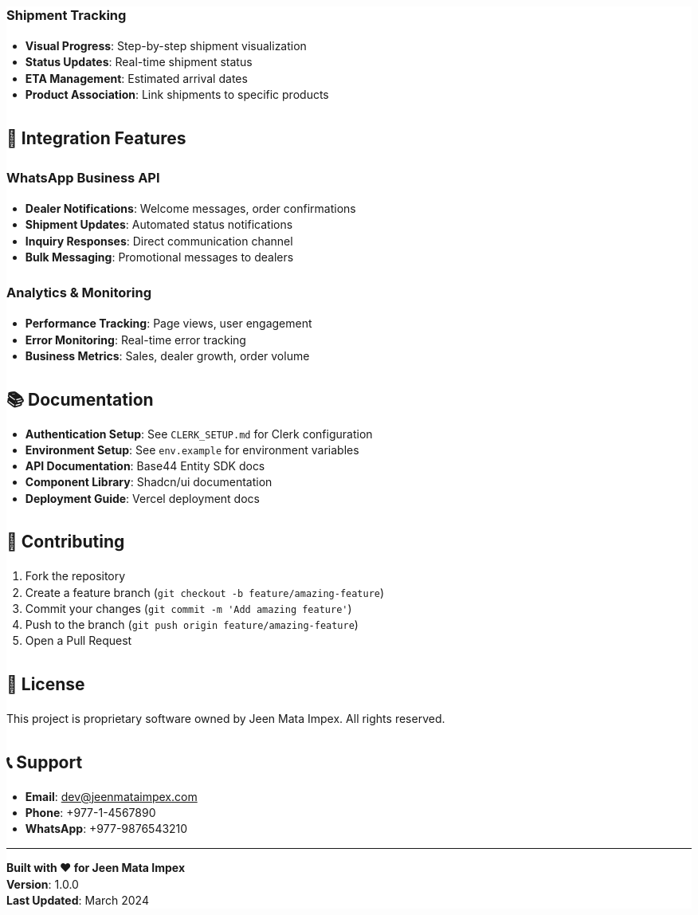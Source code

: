 ### Shipment Tracking
- **Visual Progress**: Step-by-step shipment visualization
- **Status Updates**: Real-time shipment status
- **ETA Management**: Estimated arrival dates
- **Product Association**: Link shipments to specific products

## 🔗 Integration Features

### WhatsApp Business API
- **Dealer Notifications**: Welcome messages, order confirmations
- **Shipment Updates**: Automated status notifications
- **Inquiry Responses**: Direct communication channel
- **Bulk Messaging**: Promotional messages to dealers

### Analytics & Monitoring
- **Performance Tracking**: Page views, user engagement
- **Error Monitoring**: Real-time error tracking
- **Business Metrics**: Sales, dealer growth, order volume

## 📚 Documentation

- **Authentication Setup**: See `CLERK_SETUP.md` for Clerk configuration
- **Environment Setup**: See `env.example` for environment variables
- **API Documentation**: Base44 Entity SDK docs
- **Component Library**: Shadcn/ui documentation
- **Deployment Guide**: Vercel deployment docs

## 🤝 Contributing

1. Fork the repository
2. Create a feature branch (`git checkout -b feature/amazing-feature`)
3. Commit your changes (`git commit -m 'Add amazing feature'`)
4. Push to the branch (`git push origin feature/amazing-feature`)
5. Open a Pull Request

## 📄 License

This project is proprietary software owned by Jeen Mata Impex. All rights reserved.

## 📞 Support

- **Email**: dev@jeenmataimpex.com
- **Phone**: +977-1-4567890
- **WhatsApp**: +977-9876543210

---

**Built with ❤️ for Jeen Mata Impex**  
**Version**: 1.0.0  
**Last Updated**: March 2024
